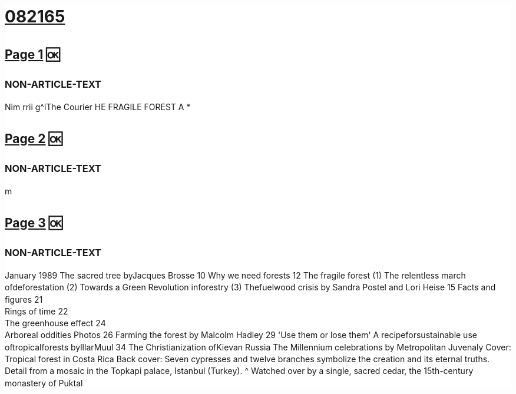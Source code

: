 # [082165](https://demo.humlab.umu.se/courier/082165engo.pdf)
## [Page 1](https://demo.humlab.umu.se/courier/082165engo.pdf#page=1) 🆗
### NON-ARTICLE-TEXT
Nim
rrii g^iThe Courier
HE FRAGILE
FOREST
A
\*
## [Page 2](https://demo.humlab.umu.se/courier/082165engo.pdf#page=2) 🆗
### NON-ARTICLE-TEXT
m
## [Page 3](https://demo.humlab.umu.se/courier/082165engo.pdf#page=3) 🆗
### NON-ARTICLE-TEXT
January 1989
The sacred tree
byJacques Brosse
10
Why we need forests
12
The fragile forest
(1) The relentless march ofdeforestation
(2) Towards a Green Revolution inforestry
(3) Thefuelwood crisis
by Sandra Postel and Lori Heise
15
Facts and figures
21	
Rings of time
22	
The greenhouse effect
24	
Arboreal oddities
Photos
26
Farming the forest
by Malcolm Hadley
29
'Use them or lose them'
A recipeforsustainable use
oftropicalforests
bylllarMuul
34
The Christianization ofKievan Russia
The Millennium celebrations
by Metropolitan Juvenaly
Cover: Tropical forest in Costa Rica
Back cover: Seven cypresses and twelve branches
symbolize the creation and its eternal truths.
Detail from a mosaic in the Topkapi palace,
Istanbul (Turkey).
^ Watched over by a single, sacred cedar,
the 15th-century monastery of Puktal